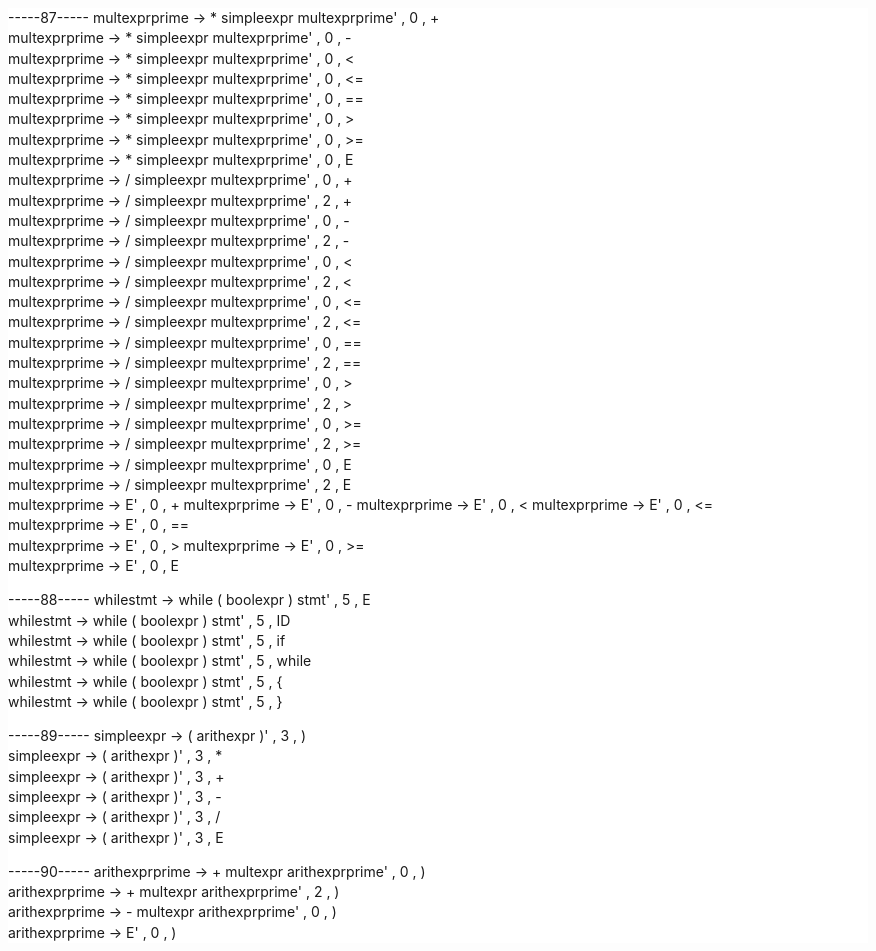 -----87-----
multexprprime -> * simpleexpr multexprprime' , 0 , +	
multexprprime -> * simpleexpr multexprprime' , 0 , -	
multexprprime -> * simpleexpr multexprprime' , 0 , <	
multexprprime -> * simpleexpr multexprprime' , 0 , <=	
multexprprime -> * simpleexpr multexprprime' , 0 , ==	
multexprprime -> * simpleexpr multexprprime' , 0 , >	
multexprprime -> * simpleexpr multexprprime' , 0 , >=	
multexprprime -> * simpleexpr multexprprime' , 0 , E	
multexprprime -> / simpleexpr multexprprime' , 0 , +	
multexprprime -> / simpleexpr multexprprime' , 2 , +	
multexprprime -> / simpleexpr multexprprime' , 0 , -	
multexprprime -> / simpleexpr multexprprime' , 2 , -	
multexprprime -> / simpleexpr multexprprime' , 0 , <	
multexprprime -> / simpleexpr multexprprime' , 2 , <	
multexprprime -> / simpleexpr multexprprime' , 0 , <=	
multexprprime -> / simpleexpr multexprprime' , 2 , <=	
multexprprime -> / simpleexpr multexprprime' , 0 , ==	
multexprprime -> / simpleexpr multexprprime' , 2 , ==	
multexprprime -> / simpleexpr multexprprime' , 0 , >	
multexprprime -> / simpleexpr multexprprime' , 2 , >	
multexprprime -> / simpleexpr multexprprime' , 0 , >=	
multexprprime -> / simpleexpr multexprprime' , 2 , >=	
multexprprime -> / simpleexpr multexprprime' , 0 , E	
multexprprime -> / simpleexpr multexprprime' , 2 , E	
multexprprime -> E' , 0 , +	
multexprprime -> E' , 0 , -	
multexprprime -> E' , 0 , <	
multexprprime -> E' , 0 , <=	
multexprprime -> E' , 0 , ==	
multexprprime -> E' , 0 , >	
multexprprime -> E' , 0 , >=	
multexprprime -> E' , 0 , E	

-----88-----
whilestmt -> while ( boolexpr ) stmt' , 5 , E	
whilestmt -> while ( boolexpr ) stmt' , 5 , ID	
whilestmt -> while ( boolexpr ) stmt' , 5 , if	
whilestmt -> while ( boolexpr ) stmt' , 5 , while	
whilestmt -> while ( boolexpr ) stmt' , 5 , {	
whilestmt -> while ( boolexpr ) stmt' , 5 , }	

-----89-----
simpleexpr -> ( arithexpr )' , 3 , )	
simpleexpr -> ( arithexpr )' , 3 , *	
simpleexpr -> ( arithexpr )' , 3 , +	
simpleexpr -> ( arithexpr )' , 3 , -	
simpleexpr -> ( arithexpr )' , 3 , /	
simpleexpr -> ( arithexpr )' , 3 , E	

-----90-----
arithexprprime -> + multexpr arithexprprime' , 0 , )	
arithexprprime -> + multexpr arithexprprime' , 2 , )	
arithexprprime -> - multexpr arithexprprime' , 0 , )	
arithexprprime -> E' , 0 , )	
